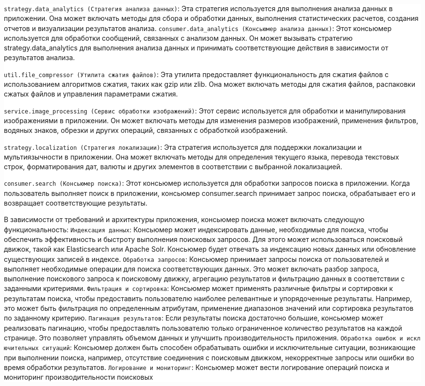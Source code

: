 `strategy.data_analytics (Стратегия анализа данных)`: Эта стратегия используется для выполнения анализа данных в приложении. 
Она может включать методы для сбора и обработки данных, выполнения статистических расчетов, создания отчетов и визуализации 
результатов анализа.
`consumer.data_analytics (Консьюмер анализа данных)`: Этот консьюмер используется для обработки сообщений, связанных с 
анализом данных. Он может вызывать стратегию strategy.data_analytics для выполнения анализа данных и принимать соответствующие 
действия в зависимости от результатов анализа.

`util.file_compressor (Утилита сжатия файлов)`: Эта утилита предоставляет функциональность для сжатия файлов с использованием 
алгоритмов сжатия, таких как gzip или zlib. Она может включать методы для сжатия файлов, распаковки сжатых файлов и 
управления параметрами сжатия.

`service.image_processing (Сервис обработки изображений)`: Этот сервис используется для обработки и манипулирования 
изображениями в приложении. Он может включать методы для изменения размеров изображений, применения фильтров, водяных 
знаков, обрезки и других операций, связанных с обработкой изображений.

`strategy.localization (Стратегия локализации)`: Эта стратегия используется для поддержки локализации и мультиязычности в 
приложении. Она может включать методы для определения текущего языка, перевода текстовых строк, форматирования дат, 
валюты и других элементов в соответствии с выбранной локализацией.

`consumer.search (Консьюмер поиска)`: Этот консьюмер используется для обработки запросов поиска в приложении. 
Когда пользователь выполняет поиск в приложении, консьюмер consumer.search принимает запрос поиска, обрабатывает его и 
возвращает соответствующие результаты.

В зависимости от требований и архитектуры приложения, консьюмер поиска может включать следующую функциональность:
`Индексация данных`: Консьюмер может индексировать данные, необходимые для поиска, чтобы обеспечить эффективность и 
быстроту выполнения поисковых запросов. Для этого может использоваться поисковый движок, такой как Elasticsearch или 
Apache Solr. Консьюмер будет отвечать за индексацию новых данных или обновление существующих записей в индексе.
`Обработка запросов`: Консьюмер принимает запросы поиска от пользователей и выполняет необходимые операции для поиска 
соответствующих данных. Это может включать разбор запроса, выполнение поискового запроса к поисковому движку, агрегацию 
результатов и фильтрацию данных в соответствии с заданными критериями.
`Фильтрация и сортировка`: Консьюмер может применять различные фильтры и сортировки к результатам поиска, чтобы 
предоставить пользователю наиболее релевантные и упорядоченные результаты. Например, это может быть фильтрация по 
определенным атрибутам, применение диапазонов значений или сортировка результатов по заданному критерию.
`Пагинация результатов`: Если результаты поиска достаточно большие, консьюмер может реализовать пагинацию, чтобы 
предоставлять пользователю только ограниченное количество результатов на каждой странице. Это позволяет управлять объемом 
данных и улучшить производительность приложения.
`Обработка ошибок и исключительных ситуаций`: Консьюмер должен быть способен обрабатывать ошибки и исключительные ситуации, 
возникающие при выполнении поиска, например, отсутствие соединения с поисковым движком, некорректные запросы или ошибки 
во время обработки результатов.
`Логирование и мониторинг`: Консьюмер может вести логирование операций поиска и мониторинг производительности поисковых 